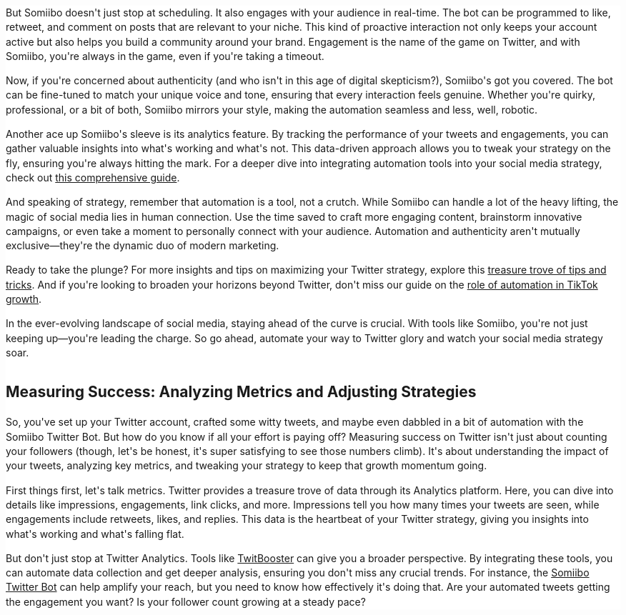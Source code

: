 But Somiibo doesn't just stop at scheduling. It also engages with your audience in real-time. The bot can be programmed to like, retweet, and comment on posts that are relevant to your niche. This kind of proactive interaction not only keeps your account active but also helps you build a community around your brand. Engagement is the name of the game on Twitter, and with Somiibo, you're always in the game, even if you're taking a timeout.

Now, if you're concerned about authenticity (and who isn't in this age of digital skepticism?), Somiibo's got you covered. The bot can be fine-tuned to match your unique voice and tone, ensuring that every interaction feels genuine. Whether you're quirky, professional, or a bit of both, Somiibo mirrors your style, making the automation seamless and less, well, robotic.

Another ace up Somiibo's sleeve is its analytics feature. By tracking the performance of your tweets and engagements, you can gather valuable insights into what's working and what's not. This data-driven approach allows you to tweak your strategy on the fly, ensuring you're always hitting the mark. For a deeper dive into integrating automation tools into your social media strategy, check out [this comprehensive guide](https://twitbooster.com/blog/automate-your-twitter-a-comprehensive-guide-for-2024).

And speaking of strategy, remember that automation is a tool, not a crutch. While Somiibo can handle a lot of the heavy lifting, the magic of social media lies in human connection. Use the time saved to craft more engaging content, brainstorm innovative campaigns, or even take a moment to personally connect with your audience. Automation and authenticity aren't mutually exclusive—they're the dynamic duo of modern marketing.

Ready to take the plunge? For more insights and tips on maximizing your Twitter strategy, explore this [treasure trove of tips and tricks](https://twitbooster.com/blog/unlocking-the-secrets-of-twitter-marketing-tips-and-tricks-for-2024). And if you're looking to broaden your horizons beyond Twitter, don't miss our guide on the [role of automation in TikTok growth](https://twitbooster.com/blog/maximizing-your-social-media-strategy-the-role-of-automation-in-tiktok-growth).



In the ever-evolving landscape of social media, staying ahead of the curve is crucial. With tools like Somiibo, you're not just keeping up—you're leading the charge. So go ahead, automate your way to Twitter glory and watch your social media strategy soar.

## Measuring Success: Analyzing Metrics and Adjusting Strategies

So, you've set up your Twitter account, crafted some witty tweets, and maybe even dabbled in a bit of automation with the Somiibo Twitter Bot. But how do you know if all your effort is paying off? Measuring success on Twitter isn't just about counting your followers (though, let's be honest, it's super satisfying to see those numbers climb). It's about understanding the impact of your tweets, analyzing key metrics, and tweaking your strategy to keep that growth momentum going.

First things first, let's talk metrics. Twitter provides a treasure trove of data through its Analytics platform. Here, you can dive into details like impressions, engagements, link clicks, and more. Impressions tell you how many times your tweets are seen, while engagements include retweets, likes, and replies. This data is the heartbeat of your Twitter strategy, giving you insights into what's working and what's falling flat.

But don't just stop at Twitter Analytics. Tools like [TwitBooster](https://twitbooster.com/blog/a-beginner-s-guide-to-social-media-growth-tools) can give you a broader perspective. By integrating these tools, you can automate data collection and get deeper analysis, ensuring you don't miss any crucial trends. For instance, the [Somiibo Twitter Bot](https://twitbooster.com/blog/how-to-use-somiibo-twitter-bot-to-amplify-your-twitter-presence) can help amplify your reach, but you need to know how effectively it's doing that. Are your automated tweets getting the engagement you want? Is your follower count growing at a steady pace?
